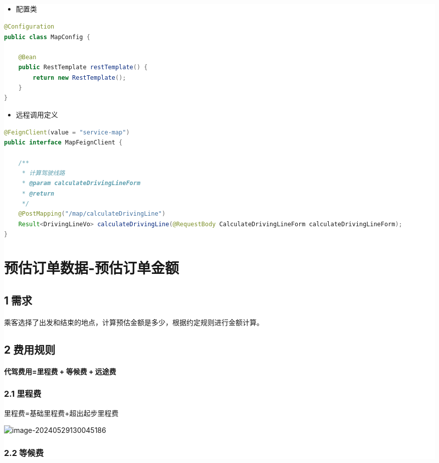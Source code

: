 

* 配置类

```java
@Configuration
public class MapConfig {

    @Bean
    public RestTemplate restTemplate() {
        return new RestTemplate();
    }
}
```



* 远程调用定义

```java
@FeignClient(value = "service-map")
public interface MapFeignClient {

    /**
     * 计算驾驶线路
     * @param calculateDrivingLineForm
     * @return
     */
    @PostMapping("/map/calculateDrivingLine")
    Result<DrivingLineVo> calculateDrivingLine(@RequestBody CalculateDrivingLineForm calculateDrivingLineForm);
}
```



# 预估订单数据-预估订单金额

## 1 需求

乘客选择了出发和结束的地点，计算预估金额是多少，根据约定规则进行金额计算。



## 2 费用规则

**代驾费用=里程费 + 等候费 + 远途费**

### 2.1 里程费

里程费=基础里程费+超出起步里程费

![image-20240529130045186](StudySrc/image-20240529130045186.png)



### 2.2 等候费
